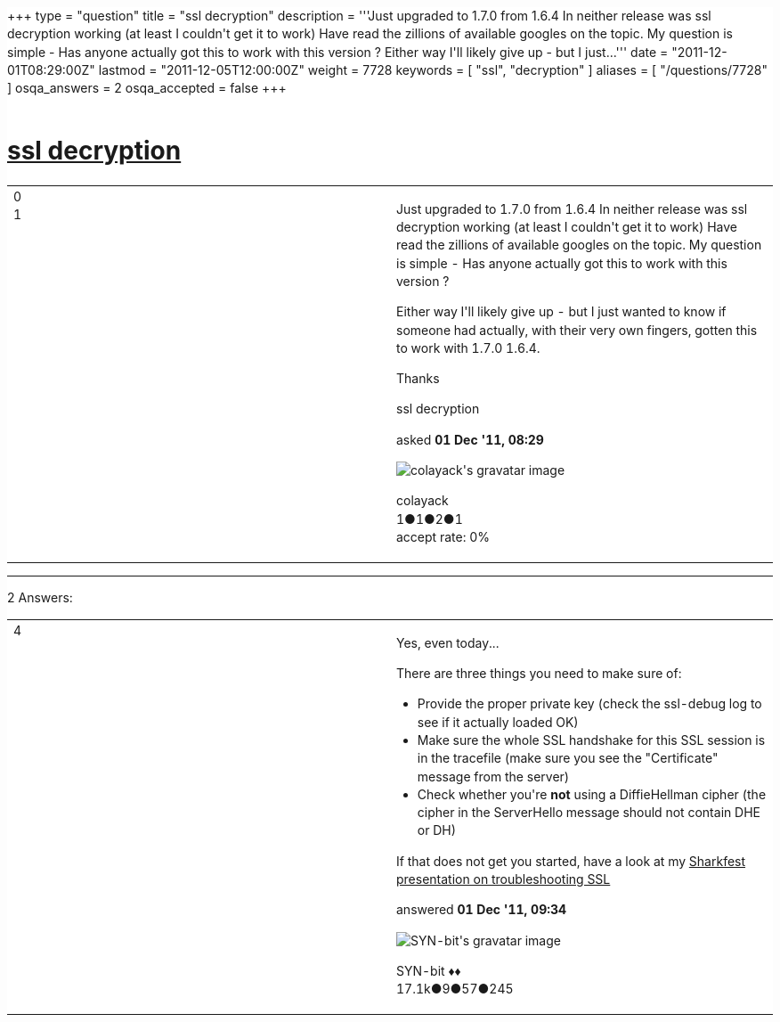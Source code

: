 +++
type = "question"
title = "ssl decryption"
description = '''Just upgraded to 1.7.0 from 1.6.4 In neither release was ssl decryption working (at least I couldn&#x27;t get it to work) Have read the zillions of available googles on the topic. My question is simple -  Has anyone actually got this to work with this version ? Either way I&#x27;ll likely give up - but I just...'''
date = "2011-12-01T08:29:00Z"
lastmod = "2011-12-05T12:00:00Z"
weight = 7728
keywords = [ "ssl", "decryption" ]
aliases = [ "/questions/7728" ]
osqa_answers = 2
osqa_accepted = false
+++

<div class="headNormal">

# [ssl decryption](/questions/7728/ssl-decryption)

</div>

<div id="main-body">

<div id="askform">

<table id="question-table" style="width:100%;"><colgroup><col style="width: 50%" /><col style="width: 50%" /></colgroup><tbody><tr class="odd"><td style="width: 30px; vertical-align: top"><div class="vote-buttons"><span id="post-7728-upvote" class="ajax-command post-vote up" rel="nofollow" title="I like this post (click again to cancel)"> </span><div id="post-7728-score" class="post-score" title="current number of votes">0</div><span id="post-7728-downvote" class="ajax-command post-vote down" rel="nofollow" title="I dont like this post (click again to cancel)"> </span> <span id="favorite-mark" class="ajax-command favorite-mark" rel="nofollow" title="mark/unmark this question as favorite (click again to cancel)"> </span><div id="favorite-count" class="favorite-count">1</div></div></td><td><div id="item-right"><div class="question-body"><p>Just upgraded to 1.7.0 from 1.6.4 In neither release was ssl decryption working (at least I couldn't get it to work) Have read the zillions of available googles on the topic. My question is simple - Has anyone actually got this to work with this version ?</p><p>Either way I'll likely give up - but I just wanted to know if someone had actually, with their very own fingers, gotten this to work with 1.7.0 1.6.4.</p><p>Thanks</p></div><div id="question-tags" class="tags-container tags"><span class="post-tag tag-link-ssl" rel="tag" title="see questions tagged &#39;ssl&#39;">ssl</span> <span class="post-tag tag-link-decryption" rel="tag" title="see questions tagged &#39;decryption&#39;">decryption</span></div><div id="question-controls" class="post-controls"></div><div class="post-update-info-container"><div class="post-update-info post-update-info-user"><p>asked <strong>01 Dec '11, 08:29</strong></p><img src="https://secure.gravatar.com/avatar/8d1804678e43c4c287d395126b8f4a6d?s=32&amp;d=identicon&amp;r=g" class="gravatar" width="32" height="32" alt="colayack&#39;s gravatar image" /><p><span>colayack</span><br />
<span class="score" title="1 reputation points">1</span><span title="1 badges"><span class="badge1">●</span><span class="badgecount">1</span></span><span title="2 badges"><span class="silver">●</span><span class="badgecount">2</span></span><span title="1 badges"><span class="bronze">●</span><span class="badgecount">1</span></span><br />
<span class="accept_rate" title="Rate of the user&#39;s accepted answers">accept rate:</span> <span title="colayack has no accepted answers">0%</span></p></div></div><div id="comments-container-7728" class="comments-container"></div><div id="comment-tools-7728" class="comment-tools"></div><div class="clear"></div><div id="comment-7728-form-container" class="comment-form-container"></div><div class="clear"></div></div></td></tr></tbody></table>

------------------------------------------------------------------------

<div class="tabBar">

<span id="sort-top"></span>

<div class="headQuestions">

2 Answers:

</div>

</div>

<span id="7730"></span>

<div id="answer-container-7730" class="answer">

<table style="width:100%;"><colgroup><col style="width: 50%" /><col style="width: 50%" /></colgroup><tbody><tr class="odd"><td style="width: 30px; vertical-align: top"><div class="vote-buttons"><span id="post-7730-upvote" class="ajax-command post-vote up" rel="nofollow" title="I like this post (click again to cancel)"> </span><div id="post-7730-score" class="post-score" title="current number of votes">4</div><span id="post-7730-downvote" class="ajax-command post-vote down" rel="nofollow" title="I dont like this post (click again to cancel)"> </span></div></td><td><div class="item-right"><div class="answer-body"><p>Yes, even today...</p><p>There are three things you need to make sure of:</p><ul><li>Provide the proper private key (check the ssl-debug log to see if it actually loaded OK)</li><li>Make sure the whole SSL handshake for this SSL session is in the tracefile (make sure you see the "Certificate" message from the server)</li><li>Check whether you're <strong>not</strong> using a DiffieHellman cipher (the cipher in the ServerHello message should not contain DHE or DH)</li></ul><p>If that does not get you started, have a look at my <a href="http://sharkfest.wireshark.org/sharkfest.09/AU2_Blok_SSL_Troubleshooting_with_Wireshark_and_Tshark.pps">Sharkfest presentation on troubleshooting SSL</a></p></div><div class="answer-controls post-controls"></div><div class="post-update-info-container"><div class="post-update-info post-update-info-user"><p>answered <strong>01 Dec '11, 09:34</strong></p><img src="https://secure.gravatar.com/avatar/7901a94d8fdd1f9f47cda9a32fcfa177?s=32&amp;d=identicon&amp;r=g" class="gravatar" width="32" height="32" alt="SYN-bit&#39;s gravatar image" /><p><span>SYN-bit ♦♦</span><br />
<span class="score" title="17094 reputation points"><span>17.1k</span></span><span title="9 badges"><span class="badge1">●</span><span class="badgecount">9</span></span><span title="57 badges"><span class="silver">●</span><span class="badgecount">57</span></span><span title="245 badges"><span class="bronze">●</span><span class="badgecount">245</span></span><br />